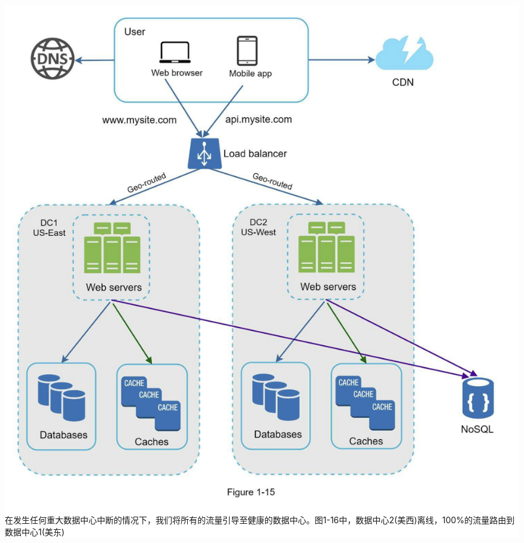   ![](images/chapter1/figure15.jpg)

  在发生任何重大数据中心中断的情况下，我们将所有的流量引导至健康的数据中心。图1-16中，数据中心2(美西)离线，100%的流量路由到数据中心1(美东)
